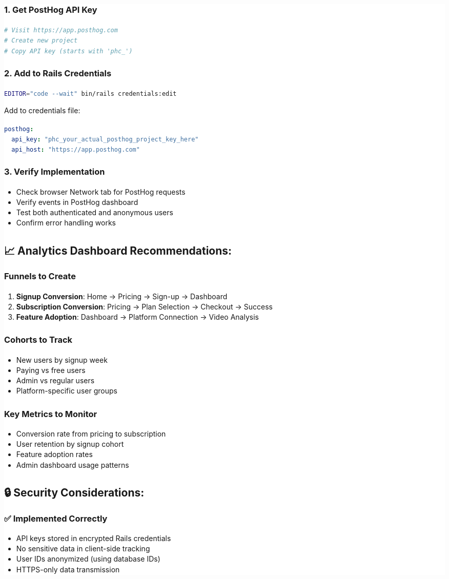 ### **1. Get PostHog API Key**
```bash
# Visit https://app.posthog.com
# Create new project
# Copy API key (starts with 'phc_')
```

### **2. Add to Rails Credentials**
```bash
EDITOR="code --wait" bin/rails credentials:edit
```

Add to credentials file:
```yaml
posthog:
  api_key: "phc_your_actual_posthog_project_key_here"
  api_host: "https://app.posthog.com"
```

### **3. Verify Implementation**
- Check browser Network tab for PostHog requests
- Verify events in PostHog dashboard
- Test both authenticated and anonymous users
- Confirm error handling works

## 📈 **Analytics Dashboard Recommendations:**

### **Funnels to Create**
1. **Signup Conversion**: Home → Pricing → Sign-up → Dashboard
2. **Subscription Conversion**: Pricing → Plan Selection → Checkout → Success
3. **Feature Adoption**: Dashboard → Platform Connection → Video Analysis

### **Cohorts to Track**
- New users by signup week
- Paying vs free users
- Admin vs regular users
- Platform-specific user groups

### **Key Metrics to Monitor**
- Conversion rate from pricing to subscription
- User retention by signup cohort
- Feature adoption rates
- Admin dashboard usage patterns

## 🔒 **Security Considerations:**

### **✅ Implemented Correctly**
- API keys stored in encrypted Rails credentials
- No sensitive data in client-side tracking
- User IDs anonymized (using database IDs)
- HTTPS-only data transmission
